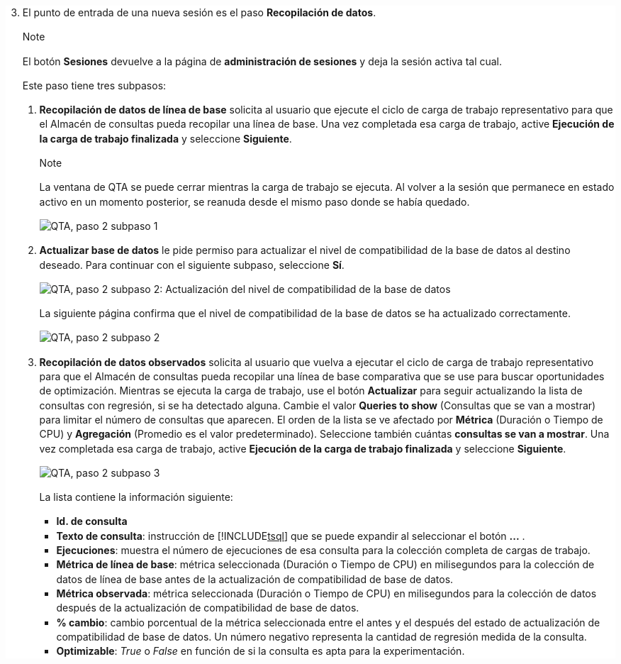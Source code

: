 3. El punto de entrada de una nueva sesión es el paso **Recopilación de datos**.

    > [!NOTE]
    > El botón **Sesiones** devuelve a la página de **administración de sesiones** y deja la sesión activa tal cual.

    Este paso tiene tres subpasos:

    1. **Recopilación de datos de línea de base** solicita al usuario que ejecute el ciclo de carga de trabajo representativo para que el Almacén de consultas pueda recopilar una línea de base. Una vez completada esa carga de trabajo, active **Ejecución de la carga de trabajo finalizada** y seleccione **Siguiente**.

        > [!NOTE]
        > La ventana de QTA se puede cerrar mientras la carga de trabajo se ejecuta. Al volver a la sesión que permanece en estado activo en un momento posterior, se reanuda desde el mismo paso donde se había quedado. 

        ![QTA, paso 2 subpaso 1](../../relational-databases/performance/media/qta-step2-substep1.png "QTA, paso 2 subpaso 1")

    2. **Actualizar base de datos** le pide permiso para actualizar el nivel de compatibilidad de la base de datos al destino deseado. Para continuar con el siguiente subpaso, seleccione **Sí**.

        ![QTA, paso 2 subpaso 2: Actualización del nivel de compatibilidad de la base de datos](../../relational-databases/performance/media/qta-step2-substep2-prompt.png "QTA, paso 2 subpaso 2: Actualización del nivel de compatibilidad de la base de datos")

        La siguiente página confirma que el nivel de compatibilidad de la base de datos se ha actualizado correctamente.

        ![QTA, paso 2 subpaso 2](../../relational-databases/performance/media/qta-step2-substep2.png "QTA, paso 2 subpaso 2")

    3. **Recopilación de datos observados** solicita al usuario que vuelva a ejecutar el ciclo de carga de trabajo representativo para que el Almacén de consultas pueda recopilar una línea de base comparativa que se use para buscar oportunidades de optimización. Mientras se ejecuta la carga de trabajo, use el botón **Actualizar** para seguir actualizando la lista de consultas con regresión, si se ha detectado alguna. Cambie el valor **Queries to show** (Consultas que se van a mostrar) para limitar el número de consultas que aparecen. El orden de la lista se ve afectado por **Métrica** (Duración o Tiempo de CPU) y **Agregación** (Promedio es el valor predeterminado). Seleccione también cuántas **consultas se van a mostrar**. Una vez completada esa carga de trabajo, active **Ejecución de la carga de trabajo finalizada** y seleccione **Siguiente**.

        ![QTA, paso 2 subpaso 3](../../relational-databases/performance/media/qta-step2-substep3.png "QTA, paso 2 subpaso 3")

        La lista contiene la información siguiente:
        - **Id. de consulta** 
        - **Texto de consulta**: instrucción de [!INCLUDE[tsql](../../includes/tsql-md.md)] que se puede expandir al seleccionar el botón **...** .
        - **Ejecuciones**: muestra el número de ejecuciones de esa consulta para la colección completa de cargas de trabajo.
        - **Métrica de línea de base**: métrica seleccionada (Duración o Tiempo de CPU) en milisegundos para la colección de datos de línea de base antes de la actualización de compatibilidad de base de datos.
        - **Métrica observada**: métrica seleccionada (Duración o Tiempo de CPU) en milisegundos para la colección de datos después de la actualización de compatibilidad de base de datos.
        - **% cambio**: cambio porcentual de la métrica seleccionada entre el antes y el después del estado de actualización de compatibilidad de base de datos. Un número negativo representa la cantidad de regresión medida de la consulta.
        - **Optimizable**: *True* o *False* en función de si la consulta es apta para la experimentación.
